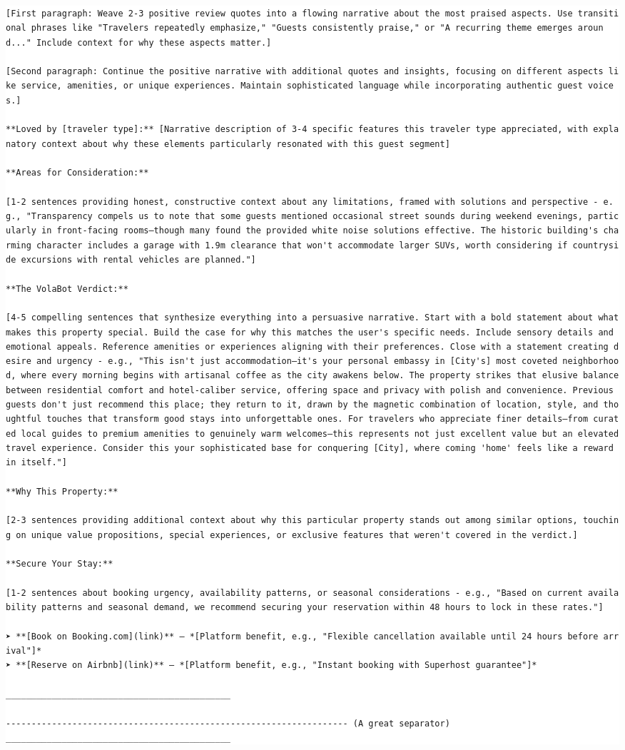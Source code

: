 ```
[First paragraph: Weave 2-3 positive review quotes into a flowing narrative about the most praised aspects. Use transitional phrases like "Travelers repeatedly emphasize," "Guests consistently praise," or "A recurring theme emerges around..." Include context for why these aspects matter.]

[Second paragraph: Continue the positive narrative with additional quotes and insights, focusing on different aspects like service, amenities, or unique experiences. Maintain sophisticated language while incorporating authentic guest voices.]

**Loved by [traveler type]:** [Narrative description of 3-4 specific features this traveler type appreciated, with explanatory context about why these elements particularly resonated with this guest segment]

**Areas for Consideration:**

[1-2 sentences providing honest, constructive context about any limitations, framed with solutions and perspective - e.g., "Transparency compels us to note that some guests mentioned occasional street sounds during weekend evenings, particularly in front-facing rooms—though many found the provided white noise solutions effective. The historic building's charming character includes a garage with 1.9m clearance that won't accommodate larger SUVs, worth considering if countryside excursions with rental vehicles are planned."]

**The VolaBot Verdict:**

[4-5 compelling sentences that synthesize everything into a persuasive narrative. Start with a bold statement about what makes this property special. Build the case for why this matches the user's specific needs. Include sensory details and emotional appeals. Reference amenities or experiences aligning with their preferences. Close with a statement creating desire and urgency - e.g., "This isn't just accommodation—it's your personal embassy in [City's] most coveted neighborhood, where every morning begins with artisanal coffee as the city awakens below. The property strikes that elusive balance between residential comfort and hotel-caliber service, offering space and privacy with polish and convenience. Previous guests don't just recommend this place; they return to it, drawn by the magnetic combination of location, style, and thoughtful touches that transform good stays into unforgettable ones. For travelers who appreciate finer details—from curated local guides to premium amenities to genuinely warm welcomes—this represents not just excellent value but an elevated travel experience. Consider this your sophisticated base for conquering [City], where coming 'home' feels like a reward in itself."]

**Why This Property:**

[2-3 sentences providing additional context about why this particular property stands out among similar options, touching on unique value propositions, special experiences, or exclusive features that weren't covered in the verdict.]

**Secure Your Stay:**

[1-2 sentences about booking urgency, availability patterns, or seasonal considerations - e.g., "Based on current availability patterns and seasonal demand, we recommend securing your reservation within 48 hours to lock in these rates."]

➤ **[Book on Booking.com](link)** — *[Platform benefit, e.g., "Flexible cancellation available until 24 hours before arrival"]*
➤ **[Reserve on Airbnb](link)** — *[Platform benefit, e.g., "Instant booking with Superhost guarantee"]*

____________________________________________

------------------------------------------------------------------- (A great separator)
____________________________________________

```
